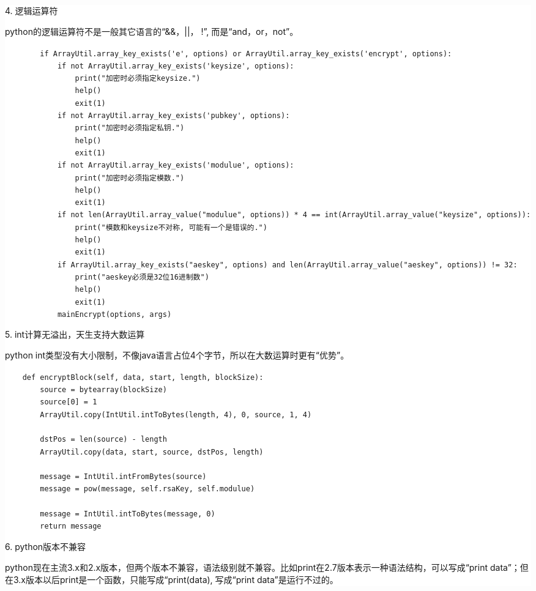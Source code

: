 4\. 逻辑运算符

python的逻辑运算符不是一般其它语言的“&&，||， !”, 而是“and，or，not”。
```
        if ArrayUtil.array_key_exists('e', options) or ArrayUtil.array_key_exists('encrypt', options):
            if not ArrayUtil.array_key_exists('keysize', options):
                print("加密时必须指定keysize.")
                help()
                exit(1)
            if not ArrayUtil.array_key_exists('pubkey', options):
                print("加密时必须指定私钥.")
                help()
                exit(1)
            if not ArrayUtil.array_key_exists('modulue', options):
                print("加密时必须指定模数.")
                help()
                exit(1)
            if not len(ArrayUtil.array_value("modulue", options)) * 4 == int(ArrayUtil.array_value("keysize", options)):
                print("模数和keysize不对称, 可能有一个是错误的.")
                help()
                exit(1)
            if ArrayUtil.array_key_exists("aeskey", options) and len(ArrayUtil.array_value("aeskey", options)) != 32:
                print("aeskey必须是32位16进制数")
                help()
                exit(1)
            mainEncrypt(options, args)
```

5\. int计算无溢出，天生支持大数运算

python int类型没有大小限制，不像java语言占位4个字节，所以在大数运算时更有“优势”。

```
    def encryptBlock(self, data, start, length, blockSize):
        source = bytearray(blockSize)
        source[0] = 1
        ArrayUtil.copy(IntUtil.intToBytes(length, 4), 0, source, 1, 4)

        dstPos = len(source) - length
        ArrayUtil.copy(data, start, source, dstPos, length)

        message = IntUtil.intFromBytes(source)
        message = pow(message, self.rsaKey, self.modulue)

        message = IntUtil.intToBytes(message, 0)
        return message
```

6\. python版本不兼容

python现在主流3.x和2.x版本，但两个版本不兼容，语法级别就不兼容。比如print在2.7版本表示一种语法结构，可以写成“print data”；但在3.x版本以后print是一个函数，只能写成“print(data), 写成“print data”是运行不过的。

